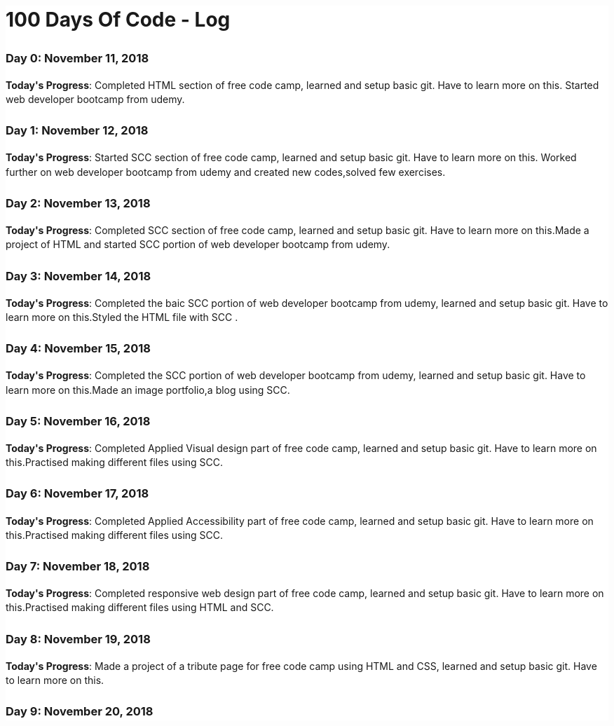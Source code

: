 # 100 Days Of Code - Log

### Day 0: November 11, 2018

**Today's Progress**: Completed HTML section of free code camp, learned and setup basic git. Have to learn more on this. Started web developer bootcamp from udemy.



### Day 1: November 12, 2018

**Today's Progress**: Started SCC section of free code camp, learned and setup basic git. Have to learn more on this. Worked further on web developer bootcamp from udemy and created new codes,solved few exercises.


### Day 2: November 13, 2018

**Today's Progress**: Completed SCC section of free code camp, learned and setup basic git. Have to learn more on this.Made a project of HTML  and started SCC portion of web developer bootcamp from udemy.


### Day 3: November 14, 2018

**Today's Progress**: Completed the baic SCC portion of web developer bootcamp from udemy, learned and setup basic git. Have to learn more on this.Styled the HTML file with SCC . 

### Day 4: November 15, 2018

**Today's Progress**: Completed the SCC portion of web developer bootcamp from udemy, learned and setup basic git. Have to learn more on this.Made an image portfolio,a blog using SCC. 

### Day 5: November 16, 2018

**Today's Progress**: Completed Applied Visual design part of free code camp, learned and setup basic git. Have to learn more on this.Practised making different files using SCC.

### Day 6: November 17, 2018

**Today's Progress**: Completed Applied Accessibility part of free code camp, learned and setup basic git. Have to learn more on this.Practised making different files using SCC.

### Day 7: November 18, 2018

**Today's Progress**: Completed responsive web design part of free code camp, learned and setup basic git. Have to learn more on this.Practised making different files using  HTML and SCC.

### Day 8: November 19, 2018

**Today's Progress**: Made a project of a tribute page for free code camp using HTML and CSS, learned and setup basic git. Have to learn more on this.
 
 ### Day 9: November 20, 2018
